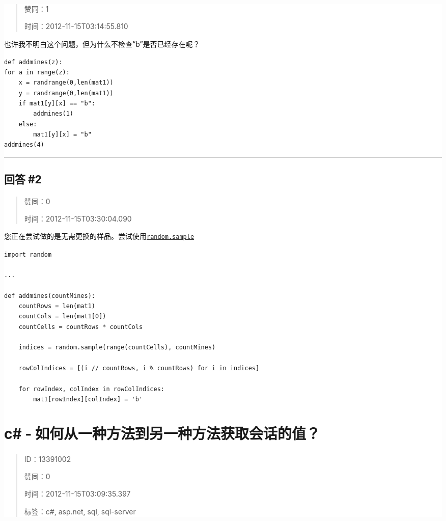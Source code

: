 > 赞同：1
> 
> 时间：2012-11-15T03:14:55.810

也许我不明白这个问题，但为什么不检查“b”是否已经存在呢？

```
def addmines(z):
for a in range(z):
    x = randrange(0,len(mat1))
    y = randrange(0,len(mat1))
    if mat1[y][x] == "b":
        addmines(1)
    else:
        mat1[y][x] = "b"
addmines(4) 
```

* * *

## 回答 #2

> 赞同：0
> 
> 时间：2012-11-15T03:30:04.090

您正在尝试做的是无需更换的样品。尝试使用[`random.sample`](http://docs.python.org/3/library/random.html?highlight=random#random.sample)

```
import random

...

def addmines(countMines):
    countRows = len(mat1)
    countCols = len(mat1[0])
    countCells = countRows * countCols

    indices = random.sample(range(countCells), countMines)

    rowColIndices = [(i // countRows, i % countRows) for i in indices]

    for rowIndex, colIndex in rowColIndices:
        mat1[rowIndex][colIndex] = 'b' 
```

# c# - 如何从一种方法到另一种方法获取会话的值？

> ID：13391002
> 
> 赞同：0
> 
> 时间：2012-11-15T03:09:35.397
> 
> 标签：c#, asp.net, sql, sql-server
